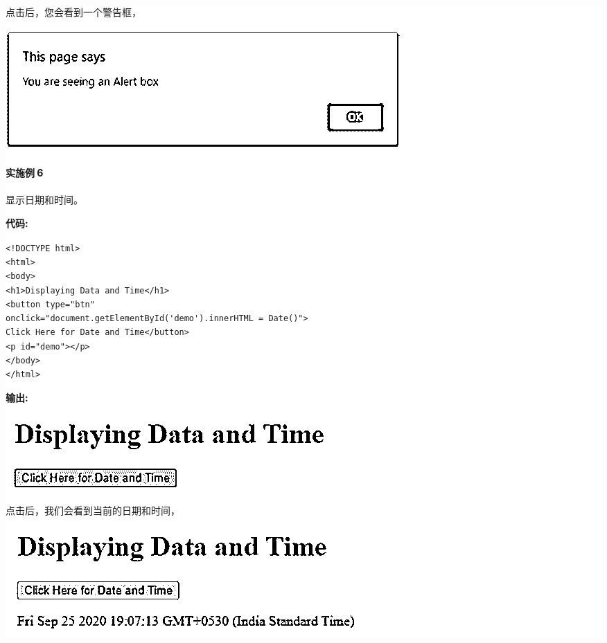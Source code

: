 

点击后，您会看到一个警告框，

![Output-5.2](img/bdfe6efcbd15b0fb9e70d595d2e4db86.png)



#### 实施例 6

显示日期和时间。

**代码:**

```
<!DOCTYPE html>
<html>
<body>
<h1>Displaying Data and Time</h1>
<button type="btn"
onclick="document.getElementById('demo').innerHTML = Date()">
Click Here for Date and Time</button>
<p id="demo"></p>
</body>
</html>
```

**输出:**

![Output-6.1](img/20603dcc818f9b46534634d3febec2e8.png)



点击后，我们会看到当前的日期和时间，

![Output-6.2](img/dca611112a4f593fb9f41ade379fdb51.png)
